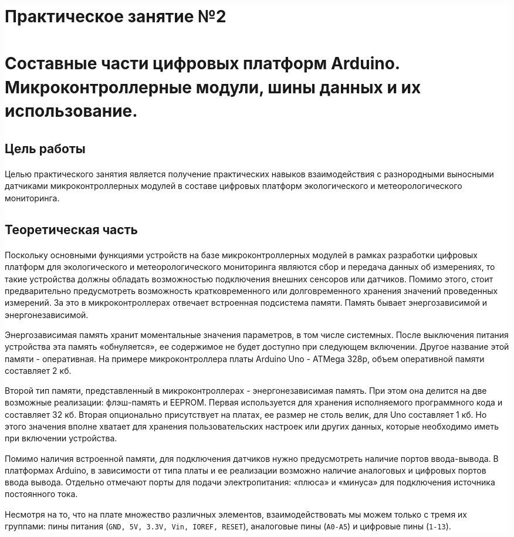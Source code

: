 # Практическое занятие №2

# Составные части цифровых платформ Arduino. Микроконтроллерные модули, шины данных и их использование. 

## Цель работы

Целью практического занятия является получение практических навыков
взаимодействия с разнородными выносными датчиками микроконтроллерных
модулей в составе цифровых платформ экологического и метеорологического
мониторинга.

## Теоретическая часть

Поскольку основными функциями устройств на базе микроконтроллерных
модулей в рамках разработки цифровых платформ для экологического и
метеорологического мониторинга являются сбор и передача данных об
измерениях, то такие устройства должны обладать возможностью подключения
внешних сенсоров или датчиков. Помимо этого, стоит предварительно
предусмотреть возможность кратковременного или долговременного хранения
значений проведенных измерений. За это в микроконтроллерах отвечает
встроенная подсистема памяти. Память бывает энергозависимой и
энергонезависимой.

Энергозависимая память хранит моментальные значения параметров, в том
числе системных. После выключения питания устройства эта память
«обнуляется», ее содержимое не будет доступно при следующем включении.
Другое название этой памяти - оперативная. На примере микроконтроллера
платы Arduino Uno - ATMega 328p, объем оперативной памяти составляет 2
кб.

Второй тип памяти, представленный в микроконтроллерах -
энергонезависимая память. При этом она делится на две возможные
реализации: флэш-память и EEPROM. Первая используется для хранения
исполняемого программного кода и составляет 32 кб. Вторая опционально
присутствует на платах, ее размер не столь велик, для Uno составляет 1
кб. Но этого значения вполне хватает для хранения пользовательских
настроек или других данных, которые необходимо иметь при включении
устройства.

Помимо наличия встроенной памяти, для подключения датчиков нужно
предусмотреть наличие портов ввода-вывода. В платформах Arduino, в
зависимости от типа платы и ее реализации возможно наличие аналоговых и
цифровых портов ввода вывода. Отдельно отмечают порты для подачи
электропитания: «плюса» и «минуса» для подключения источника постоянного
тока.

Несмотря на то, что на плате множество различных элементов,
взаимодействовать мы можем только с тремя их группами: пины питания
(`GND, 5V, 3.3V, Vin, IOREF, RESET`), аналоговые пины (`A0-А5`) и цифровые
пины (`1-13`).
